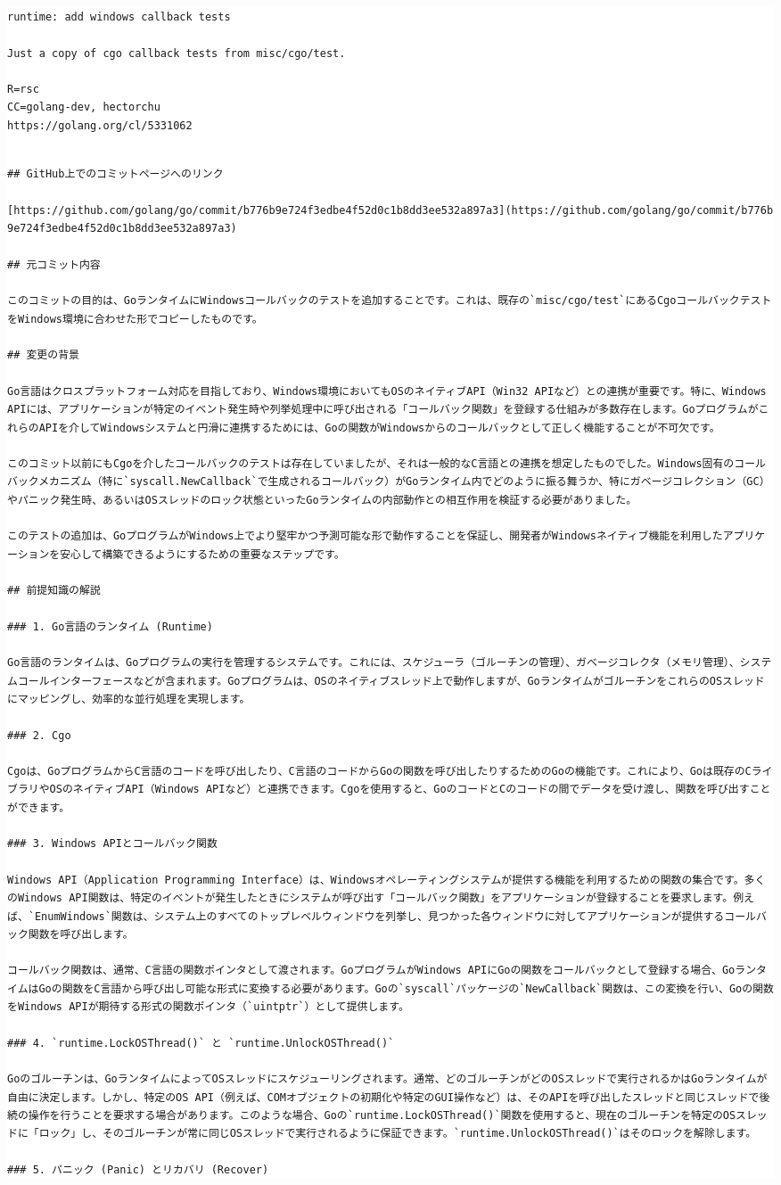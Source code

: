    runtime: add windows callback tests
    
    Just a copy of cgo callback tests from misc/cgo/test.
    
    R=rsc
    CC=golang-dev, hectorchu
    https://golang.org/cl/5331062
```

## GitHub上でのコミットページへのリンク

[https://github.com/golang/go/commit/b776b9e724f3edbe4f52d0c1b8dd3ee532a897a3](https://github.com/golang/go/commit/b776b9e724f3edbe4f52d0c1b8dd3ee532a897a3)

## 元コミット内容

このコミットの目的は、GoランタイムにWindowsコールバックのテストを追加することです。これは、既存の`misc/cgo/test`にあるCgoコールバックテストをWindows環境に合わせた形でコピーしたものです。

## 変更の背景

Go言語はクロスプラットフォーム対応を目指しており、Windows環境においてもOSのネイティブAPI（Win32 APIなど）との連携が重要です。特に、Windows APIには、アプリケーションが特定のイベント発生時や列挙処理中に呼び出される「コールバック関数」を登録する仕組みが多数存在します。GoプログラムがこれらのAPIを介してWindowsシステムと円滑に連携するためには、Goの関数がWindowsからのコールバックとして正しく機能することが不可欠です。

このコミット以前にもCgoを介したコールバックのテストは存在していましたが、それは一般的なC言語との連携を想定したものでした。Windows固有のコールバックメカニズム（特に`syscall.NewCallback`で生成されるコールバック）がGoランタイム内でどのように振る舞うか、特にガベージコレクション（GC）やパニック発生時、あるいはOSスレッドのロック状態といったGoランタイムの内部動作との相互作用を検証する必要がありました。

このテストの追加は、GoプログラムがWindows上でより堅牢かつ予測可能な形で動作することを保証し、開発者がWindowsネイティブ機能を利用したアプリケーションを安心して構築できるようにするための重要なステップです。

## 前提知識の解説

### 1. Go言語のランタイム (Runtime)

Go言語のランタイムは、Goプログラムの実行を管理するシステムです。これには、スケジューラ（ゴルーチンの管理）、ガベージコレクタ（メモリ管理）、システムコールインターフェースなどが含まれます。Goプログラムは、OSのネイティブスレッド上で動作しますが、GoランタイムがゴルーチンをこれらのOSスレッドにマッピングし、効率的な並行処理を実現します。

### 2. Cgo

Cgoは、GoプログラムからC言語のコードを呼び出したり、C言語のコードからGoの関数を呼び出したりするためのGoの機能です。これにより、Goは既存のCライブラリやOSのネイティブAPI（Windows APIなど）と連携できます。Cgoを使用すると、GoのコードとCのコードの間でデータを受け渡し、関数を呼び出すことができます。

### 3. Windows APIとコールバック関数

Windows API（Application Programming Interface）は、Windowsオペレーティングシステムが提供する機能を利用するための関数の集合です。多くのWindows API関数は、特定のイベントが発生したときにシステムが呼び出す「コールバック関数」をアプリケーションが登録することを要求します。例えば、`EnumWindows`関数は、システム上のすべてのトップレベルウィンドウを列挙し、見つかった各ウィンドウに対してアプリケーションが提供するコールバック関数を呼び出します。

コールバック関数は、通常、C言語の関数ポインタとして渡されます。GoプログラムがWindows APIにGoの関数をコールバックとして登録する場合、GoランタイムはGoの関数をC言語から呼び出し可能な形式に変換する必要があります。Goの`syscall`パッケージの`NewCallback`関数は、この変換を行い、Goの関数をWindows APIが期待する形式の関数ポインタ（`uintptr`）として提供します。

### 4. `runtime.LockOSThread()` と `runtime.UnlockOSThread()`

Goのゴルーチンは、GoランタイムによってOSスレッドにスケジューリングされます。通常、どのゴルーチンがどのOSスレッドで実行されるかはGoランタイムが自由に決定します。しかし、特定のOS API（例えば、COMオブジェクトの初期化や特定のGUI操作など）は、そのAPIを呼び出したスレッドと同じスレッドで後続の操作を行うことを要求する場合があります。このような場合、Goの`runtime.LockOSThread()`関数を使用すると、現在のゴルーチンを特定のOSスレッドに「ロック」し、そのゴルーチンが常に同じOSスレッドで実行されるように保証できます。`runtime.UnlockOSThread()`はそのロックを解除します。

### 5. パニック (Panic) とリカバリ (Recover)

```